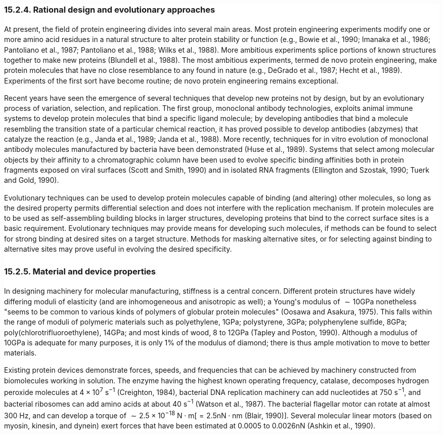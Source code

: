 ### 15.2.4. Rational design and evolutionary approaches

At present, the field of protein engineering divides into several main areas. Most protein engineering experiments modify one or more amino acid residues in a natural structure to alter protein stability or function (e.g., Bowie et al., 1990; Imanaka et al., 1986; Pantoliano et al., 1987; Pantoliano et al., 1988; Wilks et al., 1988). More ambitious experiments splice portions of known structures together to make new proteins (Blundell et al., 1988). The most ambitious experiments, termed de novo protein engineering, make protein molecules that have no close resemblance to any found in nature (e.g., DeGrado et al., 1987; Hecht et al., 1989). Experiments of the first sort have become routine; de novo protein engineering remains exceptional.

Recent years have seen the emergence of several techniques that develop new proteins not by design, but by an evolutionary process of variation, selection, and replication. The first group, monoclonal antibody technologies, exploits animal immune systems to develop protein molecules that bind a specific ligand molecule; by developing antibodies that bind a molecule resembling the transition state of a particular chemical reaction, it has proved possible to develop antibodies (abzymes) that catalyze the reaction (e.g., Janda et al., 1989; Janda et al., 1988). More recently, techniques for in vitro evolution of monoclonal antibody molecules manufactured by bacteria have been demonstrated (Huse et al., 1989). Systems that select among molecular objects by their affinity to a chromatographic column have been used to evolve specific binding affinities both in protein fragments exposed on viral surfaces (Scott and Smith, 1990) and in isolated RNA fragments (Ellington and Szostak, 1990; Tuerk and Gold, 1990).

Evolutionary techniques can be used to develop protein molecules capable of binding (and altering) other molecules, so long as the desired property permits differential selection and does not interfere with the replication mechanism. If protein molecules are to be used as self-assembling building blocks in larger structures, developing proteins that bind to the correct surface sites is a basic requirement. Evolutionary techniques may provide means for developing such molecules, if methods can be found to select for strong binding at desired sites on a target structure. Methods for masking alternative sites, or for selecting against binding to alternative sites may prove useful in evolving the desired specificity.

### 15.2.5. Material and device properties

In designing machinery for molecular manufacturing, stiffness is a central concern. Different protein structures have widely differing moduli of elasticity (and are inhomogeneous and anisotropic as well); a Young's modulus of $\sim 10 \mathrm{GPa}$ nonetheless "seems to be common to various kinds of polymers of globular protein molecules" (Oosawa and Asakura, 1975). This falls within the range of moduli of polymeric materials such as polyethylene, $1 \mathrm{GPa}$; polystyrene, $3 \mathrm{GPa}$; polyphenylene sulfide, $8 \mathrm{GPa}$; poly(chlorotrifluoroethylene), $14 \mathrm{GPa}$; and most kinds of wood, 8 to $12 \mathrm{GPa}$ (Tapley and Poston, 1990). Although a modulus of $10 \mathrm{GPa}$ is adequate for many purposes, it is only $1 \%$ of the modulus of diamond; there is thus ample motivation to move to better materials.

Existing protein devices demonstrate forces, speeds, and frequencies that can be achieved by machinery constructed from biomolecules working in solution. The enzyme having the highest known operating frequency, catalase, decomposes hydrogen peroxide molecules at $4 \times 10^{7} \mathrm{~s}^{-1}$ (Creighton, 1984), bacterial DNA replication machinery can add nucleotides at $750 \mathrm{~s}^{-1}$, and bacterial ribosomes can add amino acids at about $40 \mathrm{~s}^{-1}$ (Watson et al., 1987). The bacterial flagellar motor can rotate at almost $300 \mathrm{~Hz}$, and can develop a torque of $\sim 2.5 \times 10^{-18} \mathrm{~N} \cdot \mathrm{m}[=2.5 \mathrm{nN} \cdot \mathrm{nm}$ (Blair, 1990)]. Several molecular linear motors (based on myosin, kinesin, and dynein) exert forces that have been estimated at 0.0005 to $0.0026 \mathrm{nN}$ (Ashkin et al., 1990).


[^40]: Save for editing and partial updating of citations, the material in this section is drawn from Drexler (1989b).
[^41]: In the following sections, values cited as $\sim 7 \mathrm{maJ}$ are to be regarded as round numbers, representing $\sim 1 \mathrm{kcal} / \mathrm{mole}$.
[^42]: Portions of the discussion in this section are based on Drexler $(1991 b, 1992)$.